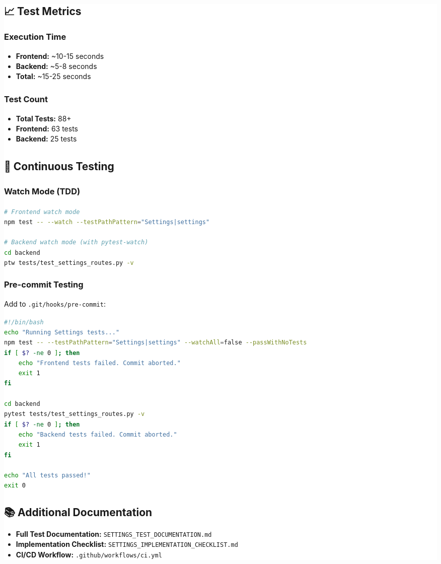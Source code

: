 ## 📈 Test Metrics

### Execution Time
- **Frontend:** ~10-15 seconds
- **Backend:** ~5-8 seconds
- **Total:** ~15-25 seconds

### Test Count
- **Total Tests:** 88+
- **Frontend:** 63 tests
- **Backend:** 25 tests

## 🔄 Continuous Testing

### Watch Mode (TDD)
```bash
# Frontend watch mode
npm test -- --watch --testPathPattern="Settings|settings"

# Backend watch mode (with pytest-watch)
cd backend
ptw tests/test_settings_routes.py -v
```

### Pre-commit Testing
Add to `.git/hooks/pre-commit`:
```bash
#!/bin/bash
echo "Running Settings tests..."
npm test -- --testPathPattern="Settings|settings" --watchAll=false --passWithNoTests
if [ $? -ne 0 ]; then
    echo "Frontend tests failed. Commit aborted."
    exit 1
fi

cd backend
pytest tests/test_settings_routes.py -v
if [ $? -ne 0 ]; then
    echo "Backend tests failed. Commit aborted."
    exit 1
fi

echo "All tests passed!"
exit 0
```

## 📚 Additional Documentation

- **Full Test Documentation:** `SETTINGS_TEST_DOCUMENTATION.md`
- **Implementation Checklist:** `SETTINGS_IMPLEMENTATION_CHECKLIST.md`
- **CI/CD Workflow:** `.github/workflows/ci.yml`
